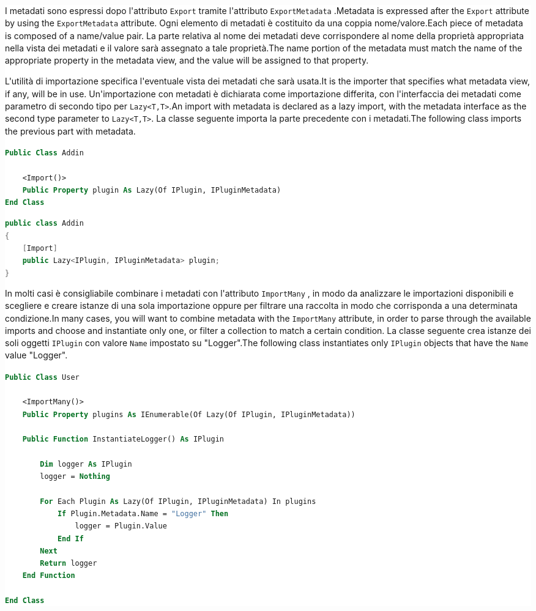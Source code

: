 <span data-ttu-id="fe5ee-233">I metadati sono espressi dopo l'attributo `Export` tramite l'attributo `ExportMetadata` .</span><span class="sxs-lookup"><span data-stu-id="fe5ee-233">Metadata is expressed after the `Export` attribute by using the `ExportMetadata` attribute.</span></span> <span data-ttu-id="fe5ee-234">Ogni elemento di metadati è costituito da una coppia nome/valore.</span><span class="sxs-lookup"><span data-stu-id="fe5ee-234">Each piece of metadata is composed of a name/value pair.</span></span> <span data-ttu-id="fe5ee-235">La parte relativa al nome dei metadati deve corrispondere al nome della proprietà appropriata nella vista dei metadati e il valore sarà assegnato a tale proprietà.</span><span class="sxs-lookup"><span data-stu-id="fe5ee-235">The name portion of the metadata must match the name of the appropriate property in the metadata view, and the value will be assigned to that property.</span></span>

<span data-ttu-id="fe5ee-236">L'utilità di importazione specifica l'eventuale vista dei metadati che sarà usata.</span><span class="sxs-lookup"><span data-stu-id="fe5ee-236">It is the importer that specifies what metadata view, if any, will be in use.</span></span> <span data-ttu-id="fe5ee-237">Un'importazione con metadati è dichiarata come importazione differita, con l'interfaccia dei metadati come parametro di secondo tipo per `Lazy<T,T>`.</span><span class="sxs-lookup"><span data-stu-id="fe5ee-237">An import with metadata is declared as a lazy import, with the metadata interface as the second type parameter to `Lazy<T,T>`.</span></span> <span data-ttu-id="fe5ee-238">La classe seguente importa la parte precedente con i metadati.</span><span class="sxs-lookup"><span data-stu-id="fe5ee-238">The following class imports the previous part with metadata.</span></span>

```vb
Public Class Addin

    <Import()>
    Public Property plugin As Lazy(Of IPlugin, IPluginMetadata)
End Class
```

```csharp
public class Addin
{
    [Import]
    public Lazy<IPlugin, IPluginMetadata> plugin;
}
```

<span data-ttu-id="fe5ee-239">In molti casi è consigliabile combinare i metadati con l'attributo `ImportMany` , in modo da analizzare le importazioni disponibili e scegliere e creare istanze di una sola importazione oppure per filtrare una raccolta in modo che corrisponda a una determinata condizione.</span><span class="sxs-lookup"><span data-stu-id="fe5ee-239">In many cases, you will want to combine metadata with the `ImportMany` attribute, in order to parse through the available imports and choose and instantiate only one, or filter a collection to match a certain condition.</span></span> <span data-ttu-id="fe5ee-240">La classe seguente crea istanze dei soli oggetti `IPlugin` con valore `Name` impostato su "Logger".</span><span class="sxs-lookup"><span data-stu-id="fe5ee-240">The following class instantiates only `IPlugin` objects that have the `Name` value "Logger".</span></span>

```vb
Public Class User

    <ImportMany()>
    Public Property plugins As IEnumerable(Of Lazy(Of IPlugin, IPluginMetadata))

    Public Function InstantiateLogger() As IPlugin

        Dim logger As IPlugin
        logger = Nothing

        For Each Plugin As Lazy(Of IPlugin, IPluginMetadata) In plugins
            If Plugin.Metadata.Name = "Logger" Then
                logger = Plugin.Value
            End If
        Next
        Return logger
    End Function

End Class
```